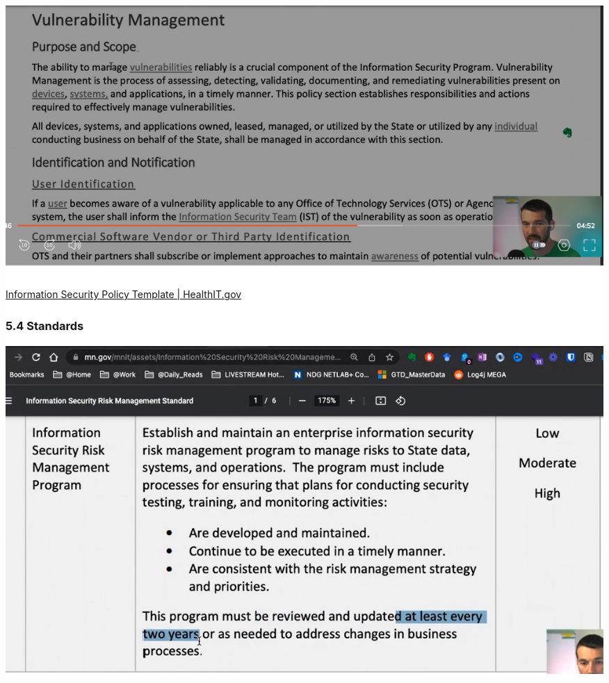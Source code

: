 ![](assets/2022-09-23-11-43-32-image.png)

[Information Security Policy Template | HealthIT.gov](https://www.healthit.gov/resource/information-security-policy-template)

### 5.4 Standards

![](assets/2022-09-23-11-54-08-image.png)
